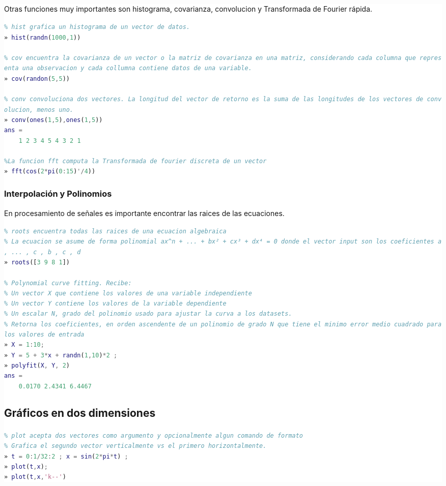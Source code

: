 Otras funciones muy importantes son histograma, covarianza, convolucion y Transformada de Fourier rápida.

```Matlab
% hist grafica un histograma de un vector de datos.
» hist(randn(1000,1))

% cov encuentra la covarianza de un vector o la matriz de covarianza en una matriz, considerando cada columna que representa una observacion y cada collumna contiene datos de una variable.
» cov(randon(5,5))

% conv convoluciona dos vectores. La longitud del vector de retorno es la suma de las longitudes de los vectores de convolucion, menos uno.
» conv(ones(1,5),ones(1,5))
ans =
    1 2 3 4 5 4 3 2 1

%La funcion fft computa la Transformada de fourier discreta de un vector
» fft(cos(2*pi(0:15)'/4))
```

### Interpolación y Polinomios

En procesamiento de señales es importante encontrar las raices de las ecuaciones.

```Matlab
% roots encuentra todas las raices de una ecuacion algebraica
% La ecuacion se asume de forma polinomial ax^n + ... + bx² + cx³ + dx⁴ = 0 donde el vector input son los coeficientes a , ... , c , b , c , d
» roots([3 9 8 1])

% Polynomial curve fitting. Recibe:
% Un vector X que contiene los valores de una variable independiente
% Un vector Y contiene los valores de la variable dependiente
% Un escalar N, grado del polinomio usado para ajustar la curva a los datasets.
% Retorna los coeficientes, en orden ascendente de un polinomio de grado N que tiene el minimo error medio cuadrado para los valores de entrada
» X = 1:10;
» Y = 5 + 3*x + randn(1,10)*2 ;
» polyfit(X, Y, 2)
ans =
    0.0170 2.4341 6.4467
```

## Gráficos en dos dimensiones

```Matlab
% plot acepta dos vectores como argumento y opcionalmente algun comando de formato
% Grafica el segundo vector verticalmente vs el primero horizontalmente.
» t = 0:1/32:2 ; x = sin(2*pi*t) ;
» plot(t,x);
» plot(t,x,'k--')
```
